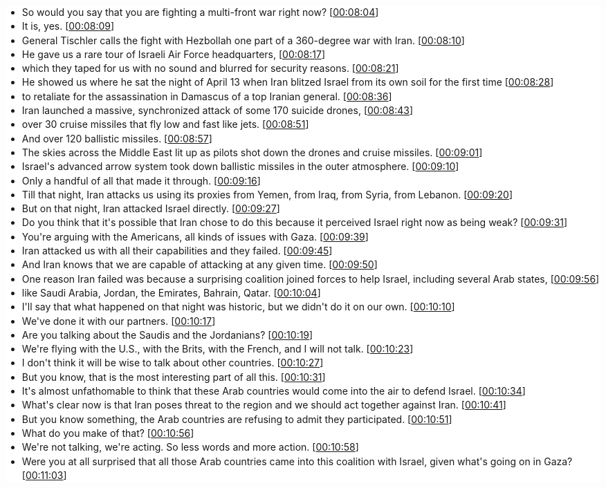 *  So would you say that you are fighting a multi-front war right now? [[00:08:04](https://www.youtube.com/watch?v=FLrSs8KOwzg&t=484.96s)]
*  It is, yes. [[00:08:09](https://www.youtube.com/watch?v=FLrSs8KOwzg&t=489.96s)]
*  General Tischler calls the fight with Hezbollah one part of a 360-degree war with Iran. [[00:08:10](https://www.youtube.com/watch?v=FLrSs8KOwzg&t=490.96s)]
*  He gave us a rare tour of Israeli Air Force headquarters, [[00:08:17](https://www.youtube.com/watch?v=FLrSs8KOwzg&t=497.96s)]
*  which they taped for us with no sound and blurred for security reasons. [[00:08:21](https://www.youtube.com/watch?v=FLrSs8KOwzg&t=501.96s)]
*  He showed us where he sat the night of April 13 when Iran blitzed Israel from its own soil for the first time [[00:08:28](https://www.youtube.com/watch?v=FLrSs8KOwzg&t=508.96s)]
*  to retaliate for the assassination in Damascus of a top Iranian general. [[00:08:36](https://www.youtube.com/watch?v=FLrSs8KOwzg&t=516.96s)]
*  Iran launched a massive, synchronized attack of some 170 suicide drones, [[00:08:43](https://www.youtube.com/watch?v=FLrSs8KOwzg&t=523.96s)]
*  over 30 cruise missiles that fly low and fast like jets. [[00:08:51](https://www.youtube.com/watch?v=FLrSs8KOwzg&t=531.96s)]
*  And over 120 ballistic missiles. [[00:08:57](https://www.youtube.com/watch?v=FLrSs8KOwzg&t=537.96s)]
*  The skies across the Middle East lit up as pilots shot down the drones and cruise missiles. [[00:09:01](https://www.youtube.com/watch?v=FLrSs8KOwzg&t=541.96s)]
*  Israel's advanced arrow system took down ballistic missiles in the outer atmosphere. [[00:09:10](https://www.youtube.com/watch?v=FLrSs8KOwzg&t=550.96s)]
*  Only a handful of all that made it through. [[00:09:16](https://www.youtube.com/watch?v=FLrSs8KOwzg&t=556.96s)]
*  Till that night, Iran attacks us using its proxies from Yemen, from Iraq, from Syria, from Lebanon. [[00:09:20](https://www.youtube.com/watch?v=FLrSs8KOwzg&t=560.96s)]
*  But on that night, Iran attacked Israel directly. [[00:09:27](https://www.youtube.com/watch?v=FLrSs8KOwzg&t=567.96s)]
*  Do you think that it's possible that Iran chose to do this because it perceived Israel right now as being weak? [[00:09:31](https://www.youtube.com/watch?v=FLrSs8KOwzg&t=571.96s)]
*  You're arguing with the Americans, all kinds of issues with Gaza. [[00:09:39](https://www.youtube.com/watch?v=FLrSs8KOwzg&t=579.96s)]
*  Iran attacked us with all their capabilities and they failed. [[00:09:45](https://www.youtube.com/watch?v=FLrSs8KOwzg&t=585.96s)]
*  And Iran knows that we are capable of attacking at any given time. [[00:09:50](https://www.youtube.com/watch?v=FLrSs8KOwzg&t=590.96s)]
*  One reason Iran failed was because a surprising coalition joined forces to help Israel, including several Arab states, [[00:09:56](https://www.youtube.com/watch?v=FLrSs8KOwzg&t=596.96s)]
*  like Saudi Arabia, Jordan, the Emirates, Bahrain, Qatar. [[00:10:04](https://www.youtube.com/watch?v=FLrSs8KOwzg&t=604.96s)]
*  I'll say that what happened on that night was historic, but we didn't do it on our own. [[00:10:10](https://www.youtube.com/watch?v=FLrSs8KOwzg&t=610.96s)]
*  We've done it with our partners. [[00:10:17](https://www.youtube.com/watch?v=FLrSs8KOwzg&t=617.96s)]
*  Are you talking about the Saudis and the Jordanians? [[00:10:19](https://www.youtube.com/watch?v=FLrSs8KOwzg&t=619.96s)]
*  We're flying with the U.S., with the Brits, with the French, and I will not talk. [[00:10:23](https://www.youtube.com/watch?v=FLrSs8KOwzg&t=623.96s)]
*  I don't think it will be wise to talk about other countries. [[00:10:27](https://www.youtube.com/watch?v=FLrSs8KOwzg&t=627.96s)]
*  But you know, that is the most interesting part of all this. [[00:10:31](https://www.youtube.com/watch?v=FLrSs8KOwzg&t=631.96s)]
*  It's almost unfathomable to think that these Arab countries would come into the air to defend Israel. [[00:10:34](https://www.youtube.com/watch?v=FLrSs8KOwzg&t=634.96s)]
*  What's clear now is that Iran poses threat to the region and we should act together against Iran. [[00:10:41](https://www.youtube.com/watch?v=FLrSs8KOwzg&t=641.96s)]
*  But you know something, the Arab countries are refusing to admit they participated. [[00:10:51](https://www.youtube.com/watch?v=FLrSs8KOwzg&t=651.96s)]
*  What do you make of that? [[00:10:56](https://www.youtube.com/watch?v=FLrSs8KOwzg&t=656.96s)]
*  We're not talking, we're acting. So less words and more action. [[00:10:58](https://www.youtube.com/watch?v=FLrSs8KOwzg&t=658.96s)]
*  Were you at all surprised that all those Arab countries came into this coalition with Israel, given what's going on in Gaza? [[00:11:03](https://www.youtube.com/watch?v=FLrSs8KOwzg&t=663.96s)]